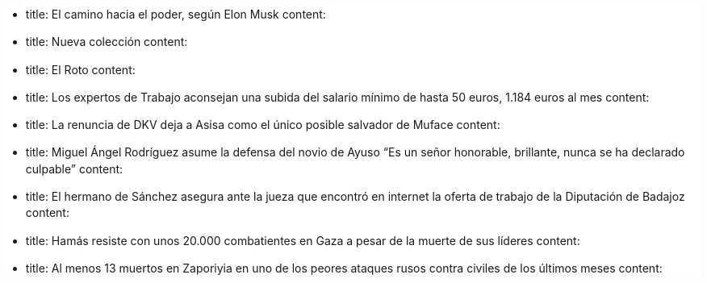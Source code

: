   

- title: El camino hacia el poder, según Elon Musk
  content: <div class="nt-card-image tags" ><iframe src="https://www.youtube.com/embed/undefined" allow="accelerometer; autoplay; encrypted-media; gyroscope; picture-in-picture; web-share" allowfullscreen="" width="450" height="350" frameborder="0"></iframe></div>
  
  

- title: Nueva colección
  content: <div class="nt-card-image tags" ><iframe src="https://www.youtube.com/embed/undefined" allow="accelerometer; autoplay; encrypted-media; gyroscope; picture-in-picture; web-share" allowfullscreen="" width="450" height="350" frameborder="0"></iframe></div>
  
  

- title: El Roto
  content: <div class="nt-card-image tags" ><iframe src="https://www.youtube.com/embed/undefined" allow="accelerometer; autoplay; encrypted-media; gyroscope; picture-in-picture; web-share" allowfullscreen="" width="450" height="350" frameborder="0"></iframe></div>
  
  

- title: Los expertos de Trabajo aconsejan una subida del salario mínimo de hasta 50 euros, 1.184 euros al mes
  content: <div class="nt-card-image tags" ><iframe src="https://www.youtube.com/embed/undefined" allow="accelerometer; autoplay; encrypted-media; gyroscope; picture-in-picture; web-share" allowfullscreen="" width="450" height="350" frameborder="0"></iframe></div>
  
  

- title: La renuncia de DKV deja a Asisa como el único posible salvador de Muface
  content: <div class="nt-card-image tags" ><iframe src="https://www.youtube.com/embed/undefined" allow="accelerometer; autoplay; encrypted-media; gyroscope; picture-in-picture; web-share" allowfullscreen="" width="450" height="350" frameborder="0"></iframe></div>
  
  

- title: Miguel Ángel Rodríguez asume la defensa del novio de Ayuso “Es un señor honorable, brillante, nunca se ha declarado culpable”
  content: <div class="nt-card-image tags" ><iframe src="https://www.youtube.com/embed/undefined" allow="accelerometer; autoplay; encrypted-media; gyroscope; picture-in-picture; web-share" allowfullscreen="" width="450" height="350" frameborder="0"></iframe></div>
  
  

- title: El hermano de Sánchez asegura ante la jueza que encontró en internet la oferta de trabajo de la Diputación de Badajoz 
  content: <div class="nt-card-image tags" ><iframe src="https://www.youtube.com/embed/undefined" allow="accelerometer; autoplay; encrypted-media; gyroscope; picture-in-picture; web-share" allowfullscreen="" width="450" height="350" frameborder="0"></iframe></div>
  
  

- title: Hamás resiste con unos 20.000 combatientes en Gaza a pesar de la muerte de sus líderes
  content: <div class="nt-card-image tags" ><iframe src="https://www.youtube.com/embed/undefined" allow="accelerometer; autoplay; encrypted-media; gyroscope; picture-in-picture; web-share" allowfullscreen="" width="450" height="350" frameborder="0"></iframe></div>
  
  

- title: Al menos 13 muertos en Zaporiyia en uno de los peores ataques rusos contra civiles de los últimos meses
  content: <div class="nt-card-image tags" ><iframe src="https://www.youtube.com/embed/undefined" allow="accelerometer; autoplay; encrypted-media; gyroscope; picture-in-picture; web-share" allowfullscreen="" width="450" height="350" frameborder="0"></iframe></div>
  